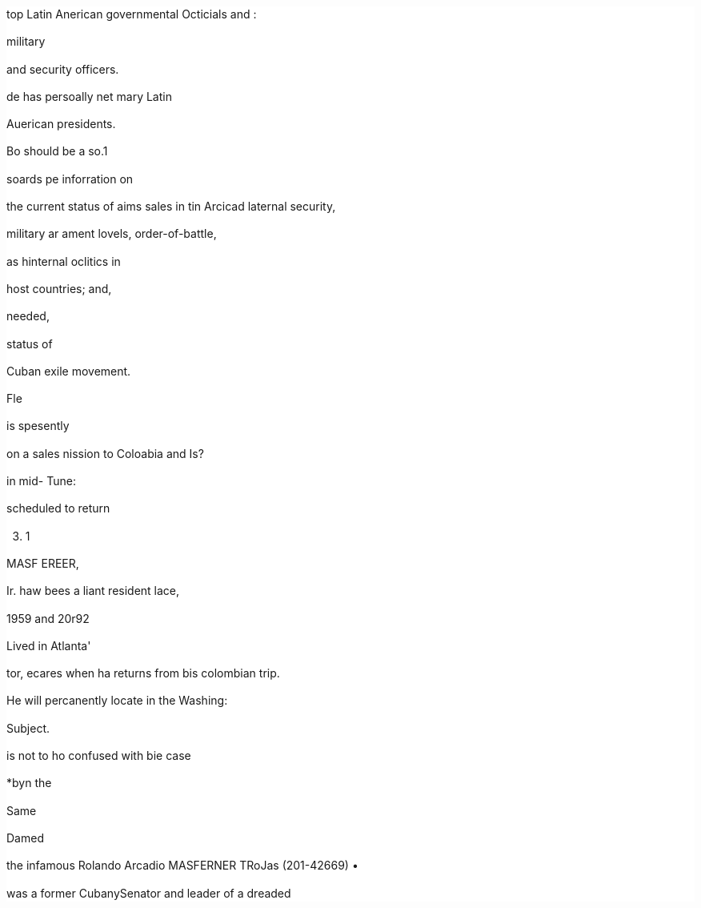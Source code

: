 top Latin Anerican governmental Octicials and :

military

and security officers.

de has persoally net mary Latin

Auerican presidents.

Bo should be a so.1

soards pe inforration on

the current status of aims sales in tin Arcicad laternal security,

military ar ament lovels, order-of-battle,

as hinternal oclitics in

host countries; and,

needed,

status of

Cuban exile movement.

Fle

is spesently

on a sales nission to Coloabia and Is?

in mid- Tune:

scheduled to return

3. 1

MASF EREER,

Ir. haw bees a liant resident lace,

1959 and 20r92

Lived in Atlanta'

tor, ecares when ha returns from bis colombian trip.

He will percanently locate in the Washing:

Subject.

is not to ho confused with bie case

*byn the

Same

Damed

the infamous Rolando Arcadio MASFERNER TRoJas (201-42669) •

was a former CubanySenator and leader of a dreaded
